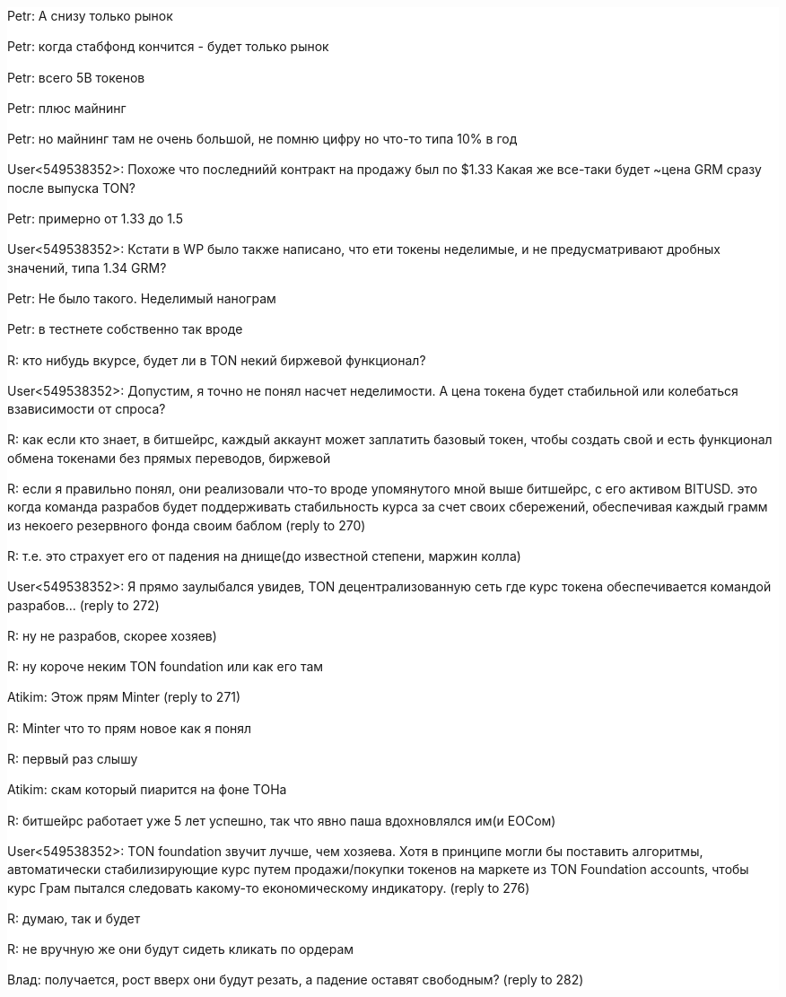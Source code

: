 Petr: А снизу только рынок

Petr: когда стабфонд кончится - будет только рынок

Petr: всего 5B токенов

Petr: плюс майнинг

Petr: но майнинг там не очень большой, не помню цифру но что-то типа 10% в год

User<549538352>: Похоже что последнийй контракт на продажу был по $1.33 Какая же все-таки будет ~цена GRM сразу после выпуска ТОN?

Petr: примерно от 1.33 до 1.5

User<549538352>: Кстати в WP было также написано, что ети токены неделимые, и не предусматривают дробных значений, типа 1.34 GRM?

Petr: Не было такого. Неделимый нанограм

Petr: в тестнете собственно так вроде

R: кто нибудь вкурсе, будет ли в TON некий биржевой функционал?

User<549538352>: Допустим, я точно не понял насчет неделимости. А цена токена будет стабильной или колебаться взависимости от спроса?

R: как если кто знает, в битшейрс, каждый аккаунт может заплатить базовый токен, чтобы создать свой и есть функционал обмена токенами без прямых переводов, биржевой

R: если я правильно понял, они реализовали что-то вроде упомянутого мной выше битшейрс, с его активом BITUSD. это когда команда разрабов будет поддерживать стабильность курса за счет своих сбережений, обеспечивая каждый грамм из некоего резервного фонда своим баблом (reply to 270)

R: т.е. это страхует его от падения на днище(до известной степени, маржин колла)

User<549538352>: Я прямо заулыбался увидев, TON децентрализованную сеть где курс токена обеспечивается командой разрабов... (reply to 272)

R: ну не разрабов, скорее хозяев)

R: ну короче неким TON foundation или как его там

Atikim: Этож прям Minter (reply to 271)

R: Minter что то прям новое как я понял

R: первый раз слышу

Atikim: скам который пиарится на фоне ТОНа

R: битшейрс работает уже 5 лет успешно, так что явно паша вдохновлялся им(и ЕОСом)

User<549538352>: TON foundation звучит лучше, чем хозяева. Хотя в принципе могли бы поставить алгоритмы, автоматически стабилизирующие курс путем продажи/покупки токенов на маркете из TON Foundation accounts, чтобы курс Грам пытался следовать какому-то економическому  индикатору. (reply to 276)

R: думаю, так и будет

R: не вручную же они будут сидеть кликать по ордерам

Влад: получается, рост вверх они будут резать, а падение оставят свободным? (reply to 282)
